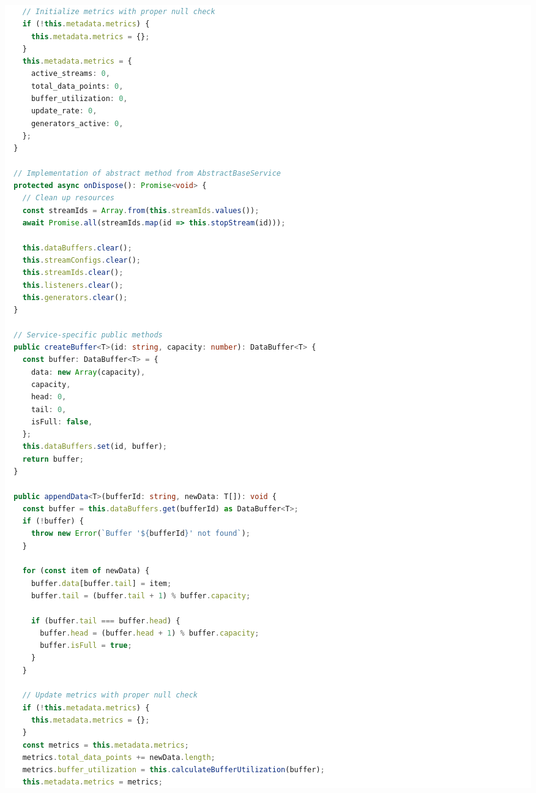 ```typescript
    // Initialize metrics with proper null check
    if (!this.metadata.metrics) {
      this.metadata.metrics = {};
    }
    this.metadata.metrics = {
      active_streams: 0,
      total_data_points: 0,
      buffer_utilization: 0,
      update_rate: 0,
      generators_active: 0,
    };
  }

  // Implementation of abstract method from AbstractBaseService
  protected async onDispose(): Promise<void> {
    // Clean up resources
    const streamIds = Array.from(this.streamIds.values());
    await Promise.all(streamIds.map(id => this.stopStream(id)));

    this.dataBuffers.clear();
    this.streamConfigs.clear();
    this.streamIds.clear();
    this.listeners.clear();
    this.generators.clear();
  }

  // Service-specific public methods
  public createBuffer<T>(id: string, capacity: number): DataBuffer<T> {
    const buffer: DataBuffer<T> = {
      data: new Array(capacity),
      capacity,
      head: 0,
      tail: 0,
      isFull: false,
    };
    this.dataBuffers.set(id, buffer);
    return buffer;
  }

  public appendData<T>(bufferId: string, newData: T[]): void {
    const buffer = this.dataBuffers.get(bufferId) as DataBuffer<T>;
    if (!buffer) {
      throw new Error(`Buffer '${bufferId}' not found`);
    }

    for (const item of newData) {
      buffer.data[buffer.tail] = item;
      buffer.tail = (buffer.tail + 1) % buffer.capacity;

      if (buffer.tail === buffer.head) {
        buffer.head = (buffer.head + 1) % buffer.capacity;
        buffer.isFull = true;
      }
    }

    // Update metrics with proper null check
    if (!this.metadata.metrics) {
      this.metadata.metrics = {};
    }
    const metrics = this.metadata.metrics;
    metrics.total_data_points += newData.length;
    metrics.buffer_utilization = this.calculateBufferUtilization(buffer);
    this.metadata.metrics = metrics;
```